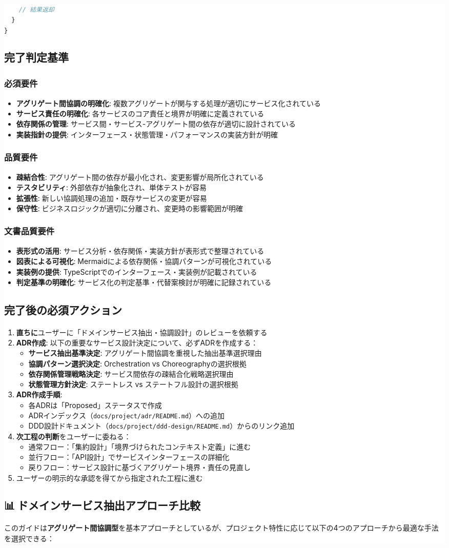 ```typescript
    // 結果返却
  }
}
```

## 完了判定基準

### 必須要件

- **アグリゲート間協調の明確化**: 複数アグリゲートが関与する処理が適切にサービス化されている
- **サービス責任の明確化**: 各サービスのコア責任と境界が明確に定義されている
- **依存関係の管理**: サービス間・サービス-アグリゲート間の依存が適切に設計されている
- **実装指針の提供**: インターフェース・状態管理・パフォーマンスの実装方針が明確

### 品質要件

- **疎結合性**: アグリゲート間の依存が最小化され、変更影響が局所化されている
- **テスタビリティ**: 外部依存が抽象化され、単体テストが容易
- **拡張性**: 新しい協調処理の追加・既存サービスの変更が容易
- **保守性**: ビジネスロジックが適切に分離され、変更時の影響範囲が明確

### 文書品質要件

- **表形式の活用**: サービス分析・依存関係・実装方針が表形式で整理されている
- **図表による可視化**: Mermaidによる依存関係・協調パターンが可視化されている
- **実装例の提供**: TypeScriptでのインターフェース・実装例が記載されている
- **判定基準の明確化**: サービス化の判定基準・代替案検討が明確に記録されている

## 完了後の必須アクション

1. **直ちに**ユーザーに「ドメインサービス抽出・協調設計」のレビューを依頼する
2. **ADR作成**: 以下の重要なサービス設計決定について、必ずADRを作成する：
   - **サービス抽出基準決定**: アグリゲート間協調を重視した抽出基準選択理由
   - **協調パターン選択決定**: Orchestration vs Choreographyの選択根拠
   - **依存関係管理戦略決定**: サービス間依存の疎結合化戦略選択理由
   - **状態管理方針決定**: ステートレス vs ステートフル設計の選択根拠
3. **ADR作成手順**:
   - 各ADRは「Proposed」ステータスで作成
   - ADRインデックス（`docs/project/adr/README.md`）への追加
   - DDD設計ドキュメント（`docs/project/ddd-design/README.md`）からのリンク追加
4. **次工程の判断**をユーザーに委ねる：
   - 通常フロー：「集約設計」「境界づけられたコンテキスト定義」に進む
   - 並行フロー：「API設計」でサービスインターフェースの詳細化
   - 戻りフロー：サービス設計に基づくアグリゲート境界・責任の見直し
5. ユーザーの明示的な承認を得てから指定された工程に進む

## 📊 ドメインサービス抽出アプローチ比較

このガイドは**アグリゲート間協調型**を基本アプローチとしているが、プロジェクト特性に応じて以下の4つのアプローチから最適な手法を選択できる：
